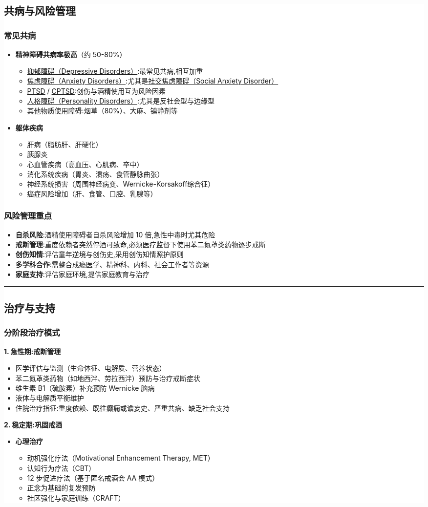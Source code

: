 ## 共病与风险管理

### 常见共病

- **精神障碍共病率极高**（约 50-80%）

  - [抑郁障碍（Depressive Disorders）](Depressive-Disorders.md):最常见共病,相互加重
  - [焦虑障碍（Anxiety Disorders）](Anxiety-Disorders.md):尤其是[社交焦虑障碍（Social Anxiety Disorder）](Social-Anxiety-Disorder.md)
  - [PTSD](PTSD.md) / [CPTSD](CPTSD.md):创伤与酒精使用互为风险因素
  - [人格障碍（Personality Disorders）](Personality-Disorders.md):尤其是反社会型与边缘型
  - 其他物质使用障碍:烟草（80%）、大麻、镇静剂等

- **躯体疾病**

  - 肝病（脂肪肝、肝硬化）
  - 胰腺炎
  - 心血管疾病（高血压、心肌病、卒中）
  - 消化系统疾病（胃炎、溃疡、食管静脉曲张）
  - 神经系统损害（周围神经病变、Wernicke-Korsakoff综合征）
  - 癌症风险增加（肝、食管、口腔、乳腺等）

### 风险管理重点

- **自杀风险**:酒精使用障碍者自杀风险增加 10 倍,急性中毒时尤其危险
- **戒断管理**:重度依赖者突然停酒可致命,必须医疗监督下使用苯二氮䓬类药物逐步戒断
- **创伤知情**:评估童年逆境与创伤史,采用创伤知情照护原则
- **多学科合作**:需整合成瘾医学、精神科、内科、社会工作者等资源
- **家庭支持**:评估家庭环境,提供家庭教育与治疗

______________________________________________________________________

## 治疗与支持

### 分阶段治疗模式

**1. 急性期:戒断管理**

- 医学评估与监测（生命体征、电解质、营养状态）
- 苯二氮䓬类药物（如地西泮、劳拉西泮）预防与治疗戒断症状
- 维生素 B1（硫胺素）补充预防 Wernicke 脑病
- 液体与电解质平衡维护
- 住院治疗指征:重度依赖、既往癫痫或谵妄史、严重共病、缺乏社会支持

**2. 稳定期:巩固戒酒**

- **心理治疗**

  - 动机强化疗法（Motivational Enhancement Therapy, MET）
  - 认知行为疗法（CBT）
  - 12 步促进疗法（基于匿名戒酒会 AA 模式）
  - 正念为基础的复发预防
  - 社区强化与家庭训练（CRAFT）
